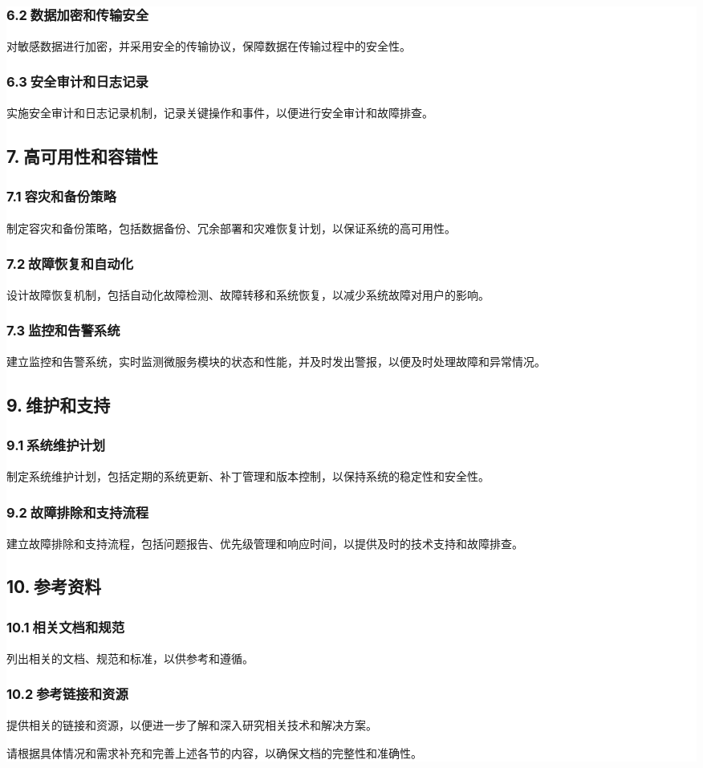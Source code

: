 ### 6.2 数据加密和传输安全
对敏感数据进行加密，并采用安全的传输协议，保障数据在传输过程中的安全性。

### 6.3 安全审计和日志记录
实施安全审计和日志记录机制，记录关键操作和事件，以便进行安全审计和故障排查。

## 7. 高可用性和容错性
### 7.1 容灾和备份策略
制定容灾和备份策略，包括数据备份、冗余部署和灾难恢复计划，以保证系统的高可用性。

### 7.2 故障恢复和自动化
设计故障恢复机制，包括自动化故障检测、故障转移和系统恢复，以减少系统故障对用户的影响。

### 7.3 监控和告警系统
建立监控和告警系统，实时监测微服务模块的状态和性能，并及时发出警报，以便及时处理故障和异常情况。

## 9. 维护和支持
### 9.1 系统维护计划
制定系统维护计划，包括定期的系统更新、补丁管理和版本控制，以保持系统的稳定性和安全性。

### 9.2 故障排除和支持流程
建立故障排除和支持流程，包括问题报告、优先级管理和响应时间，以提供及时的技术支持和故障排查。

## 10. 参考资料
### 10.1 相关文档和规范
列出相关的文档、规范和标准，以供参考和遵循。

### 10.2 参考链接和资源
提供相关的链接和资源，以便进一步了解和深入研究相关技术和解决方案。

请根据具体情况和需求补充和完善上述各节的内容，以确保文档的完整性和准确性。